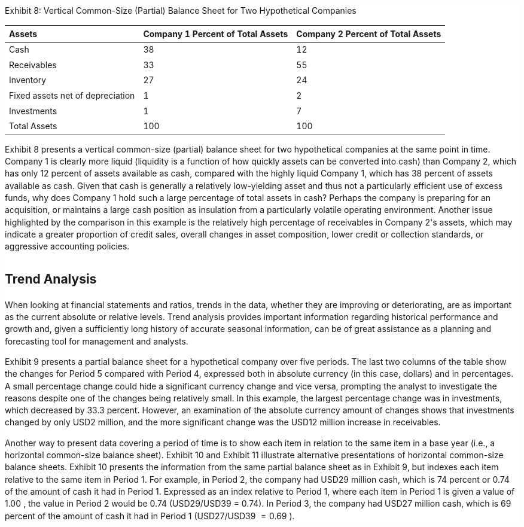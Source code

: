 Exhibit 8: Vertical Common-Size (Partial) Balance Sheet for Two Hypothetical Companies

| Assets | Company 1 Percent of Total Assets | Company 2 Percent of Total Assets |
| :--- | :--- | :--- |
| Cash | 38 | 12 |
| Receivables | 33 | 55 |
| Inventory | 27 | 24 |
| Fixed assets net of depreciation | 1 | 2 |
| Investments | 1 | 7 |
| Total Assets | 100 | 100 |

Exhibit 8 presents a vertical common-size (partial) balance sheet for two hypothetical companies at the same point in time. Company 1 is clearly more liquid (liquidity is a function of how quickly assets can be converted into cash) than Company 2, which has only 12 percent of assets available as cash, compared with the highly liquid Company 1, which has 38 percent of assets available as cash. Given that cash is generally a relatively low-yielding asset and thus not a particularly efficient use of excess funds, why does Company 1 hold such a large percentage of total assets in cash? Perhaps the company is preparing for an acquisition, or maintains a large cash position as insulation from a particularly volatile operating environment. Another issue highlighted by the comparison in this example is the relatively high percentage of receivables in Company 2's assets, which may indicate a greater proportion of credit sales, overall changes in asset composition, lower credit or collection standards, or aggressive accounting policies.

## Trend Analysis

When looking at financial statements and ratios, trends in the data, whether they are improving or deteriorating, are as important as the current absolute or relative levels. Trend analysis provides important information regarding historical performance and growth and, given a sufficiently long history of accurate seasonal information, can be of great assistance as a planning and forecasting tool for management and analysts.

Exhibit 9 presents a partial balance sheet for a hypothetical company over five periods. The last two columns of the table show the changes for Period 5 compared with Period 4, expressed both in absolute currency (in this case, dollars) and in percentages. A small percentage change could hide a significant currency change and vice versa, prompting the analyst to investigate the reasons despite one of the changes being relatively small. In this example, the largest percentage change was in investments, which decreased by 33.3 percent. However, an examination of the absolute currency amount of changes shows that investments changed by only USD2 million, and the more significant change was the USD12 million increase in receivables.

Another way to present data covering a period of time is to show each item in relation to the same item in a base year (i.e., a horizontal common-size balance sheet). Exhibit 10 and Exhibit 11 illustrate alternative presentations of horizontal common-size balance sheets. Exhibit 10 presents the information from the same partial balance sheet as in Exhibit 9, but indexes each item relative to the same item in Period 1. For example, in Period 2, the company had USD29 million cash, which is 74 percent or 0.74 of the amount of cash it had in Period 1. Expressed as an index relative to Period 1, where each item in Period 1 is given a value of 1.00 , the value in Period 2 would be 0.74 (USD29/USD39 = 0.74). In Period 3, the company had USD27 million cash, which is 69 percent of the amount of cash it had in Period 1 (USD27/USD39 $=0.69$ ).
